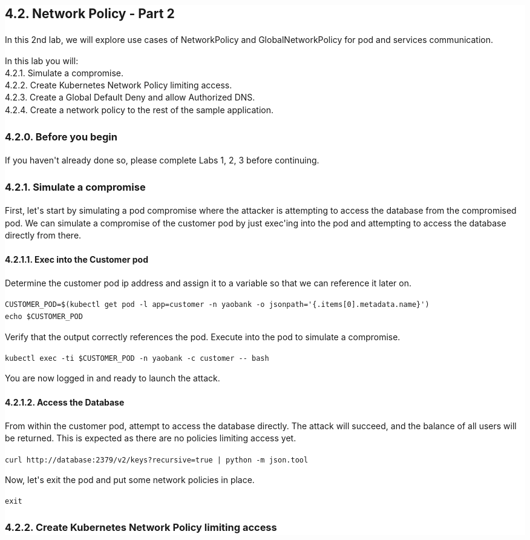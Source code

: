 ## 4.2. Network Policy - Part 2

In this 2nd lab, we will explore use cases of NetworkPolicy and GlobalNetworkPolicy for pod and services communication.

In this lab you will: \
4.2.1. Simulate a compromise. \
4.2.2. Create Kubernetes Network Policy limiting access. \
4.2.3. Create a Global Default Deny and allow Authorized DNS. \
4.2.4. Create a network policy to the rest of the sample application.

### 4.2.0. Before you begin

If you haven't already done so, please complete Labs 1, 2, 3 before continuing.

### 4.2.1. Simulate a compromise

First, let's start by simulating a pod compromise where the attacker is attempting to access the database from the compromised pod. We can simulate a compromise of the customer pod by just exec'ing into the pod and attempting to access the database directly from there.

#### 4.2.1.1. Exec into the Customer pod

Determine the customer pod ip address and assign it to a variable so that we can reference it later on.

```
CUSTOMER_POD=$(kubectl get pod -l app=customer -n yaobank -o jsonpath='{.items[0].metadata.name}')
echo $CUSTOMER_POD
```

Verify that the output correctly references the pod.
Execute into the pod to simulate a compromise.

```
kubectl exec -ti $CUSTOMER_POD -n yaobank -c customer -- bash
```

You are now logged in and ready to launch the attack.

#### 4.2.1.2. Access the Database

From within the customer pod, attempt to access the database directly. The attack will succeed, and the balance of all users will be returned. This is expected as there are no policies limiting access yet.

```
curl http://database:2379/v2/keys?recursive=true | python -m json.tool
```

Now, let's exit the pod and put some network policies in place.

```
exit
```

### 4.2.2. Create Kubernetes Network Policy limiting access
